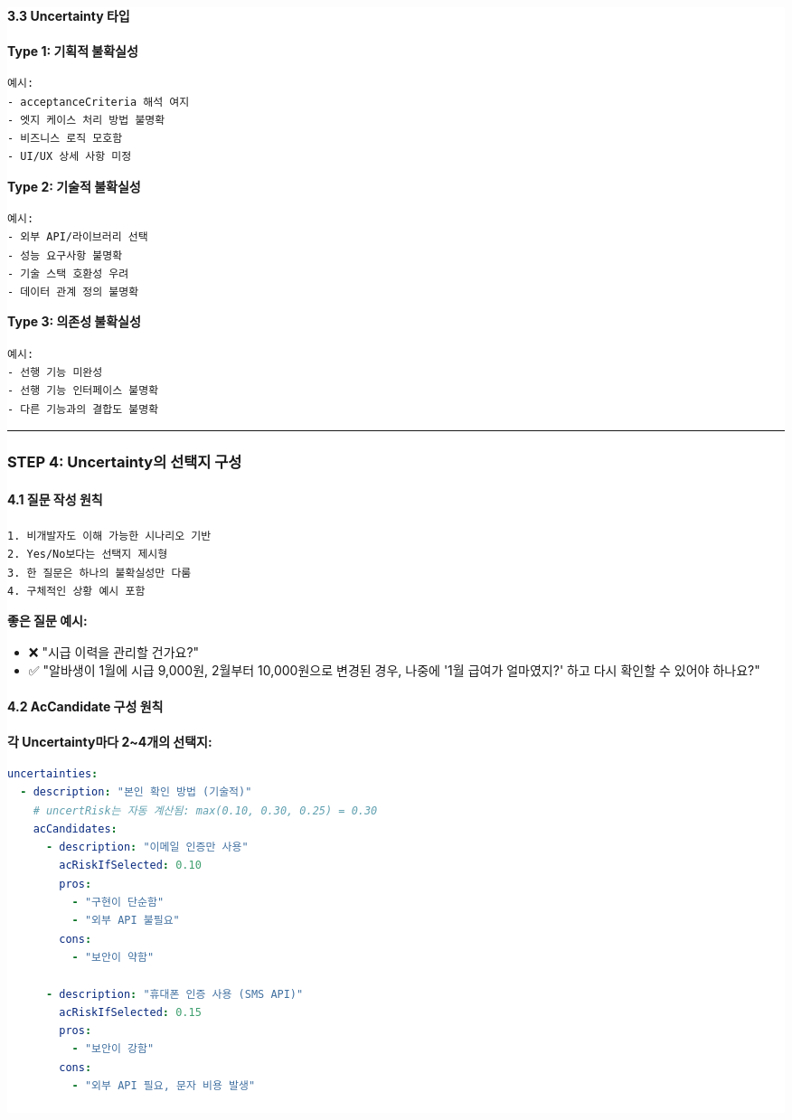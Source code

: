 #### 3.3 Uncertainty 타입

**Type 1: 기획적 불확실성**
```
예시:
- acceptanceCriteria 해석 여지
- 엣지 케이스 처리 방법 불명확
- 비즈니스 로직 모호함
- UI/UX 상세 사항 미정
```

**Type 2: 기술적 불확실성**
```
예시:
- 외부 API/라이브러리 선택
- 성능 요구사항 불명확
- 기술 스택 호환성 우려
- 데이터 관계 정의 불명확
```

**Type 3: 의존성 불확실성**
```
예시:
- 선행 기능 미완성
- 선행 기능 인터페이스 불명확
- 다른 기능과의 결합도 불명확
```

---

### STEP 4: Uncertainty의 선택지 구성

#### 4.1 질문 작성 원칙
```
1. 비개발자도 이해 가능한 시나리오 기반
2. Yes/No보다는 선택지 제시형
3. 한 질문은 하나의 불확실성만 다룸
4. 구체적인 상황 예시 포함
```

**좋은 질문 예시:**
- ❌ "시급 이력을 관리할 건가요?"
- ✅ "알바생이 1월에 시급 9,000원, 2월부터 10,000원으로 변경된 경우, 나중에 '1월 급여가 얼마였지?' 하고 다시 확인할 수 있어야 하나요?"

#### 4.2 AcCandidate 구성 원칙

**각 Uncertainty마다 2~4개의 선택지:**
```yaml
uncertainties:
  - description: "본인 확인 방법 (기술적)"
    # uncertRisk는 자동 계산됨: max(0.10, 0.30, 0.25) = 0.30
    acCandidates:
      - description: "이메일 인증만 사용"
        acRiskIfSelected: 0.10
        pros:
          - "구현이 단순함"
          - "외부 API 불필요"
        cons:
          - "보안이 약함"
      
      - description: "휴대폰 인증 사용 (SMS API)"
        acRiskIfSelected: 0.15
        pros:
          - "보안이 강함"
        cons:
          - "외부 API 필요, 문자 비용 발생"
      
```